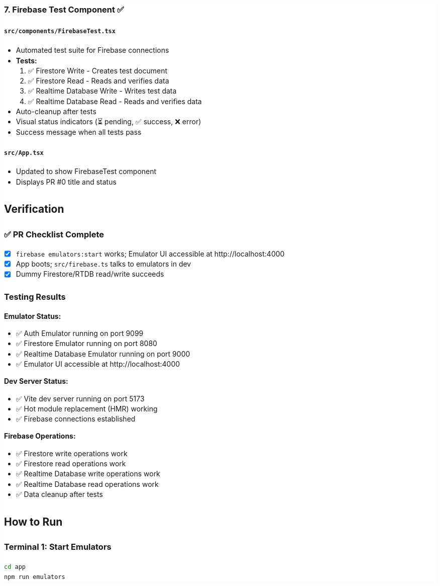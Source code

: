 ### 7. Firebase Test Component ✅

#### `src/components/FirebaseTest.tsx`
- Automated test suite for Firebase connections
- **Tests:**
  1. ✅ Firestore Write - Creates test document
  2. ✅ Firestore Read - Reads and verifies data
  3. ✅ Realtime Database Write - Writes test data
  4. ✅ Realtime Database Read - Reads and verifies data
- Auto-cleanup after tests
- Visual status indicators (⏳ pending, ✅ success, ❌ error)
- Success message when all tests pass

#### `src/App.tsx`
- Updated to show FirebaseTest component
- Displays PR #0 title and status

## Verification

### ✅ PR Checklist Complete

- [x] `firebase emulators:start` works; Emulator UI accessible at http://localhost:4000
- [x] App boots; `src/firebase.ts` talks to emulators in dev
- [x] Dummy Firestore/RTDB read/write succeeds

### Testing Results

**Emulator Status:**
- ✅ Auth Emulator running on port 9099
- ✅ Firestore Emulator running on port 8080
- ✅ Realtime Database Emulator running on port 9000
- ✅ Emulator UI accessible at http://localhost:4000

**Dev Server Status:**
- ✅ Vite dev server running on port 5173
- ✅ Hot module replacement (HMR) working
- ✅ Firebase connections established

**Firebase Operations:**
- ✅ Firestore write operations work
- ✅ Firestore read operations work
- ✅ Realtime Database write operations work
- ✅ Realtime Database read operations work
- ✅ Data cleanup after tests

## How to Run

### Terminal 1: Start Emulators
```bash
cd app
npm run emulators
```
